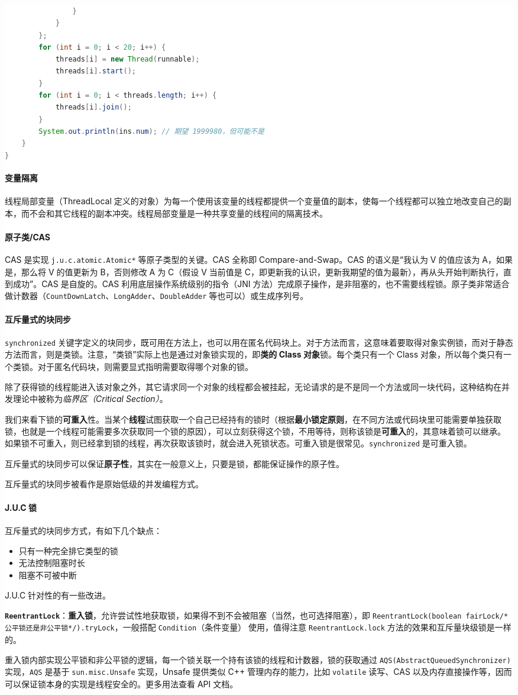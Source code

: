 ```Java
                }
            }
        };
        for (int i = 0; i < 20; i++) {
            threads[i] = new Thread(runnable);
            threads[i].start();
        }
        for (int i = 0; i < threads.length; i++) {
            threads[i].join();
        }
        System.out.println(ins.num); // 期望 1999980，但可能不是
    }
}
```

#### 变量隔离

线程局部变量（ThreadLocal 定义的对象）为每一个使用该变量的线程都提供一个变量值的副本，使每一个线程都可以独立地改变自己的副本，而不会和其它线程的副本冲突。线程局部变量是一种共享变量的线程间的隔离技术。

#### 原子类/CAS

CAS 是实现 `j.u.c.atomic.Atomic*` 等原子类型的关键。CAS 全称即 Compare-and-Swap。CAS 的语义是“我认为 V 的值应该为 A，如果是，那么将 V 的值更新为 B，否则修改 A 为 C（假设 V 当前值是 C，即更新我的认识，更新我期望的值为最新），再从头开始判断执行，直到成功”。CAS 是自旋的。CAS 利用底层操作系统级别的指令（JNI 方法）完成原子操作，是非阻塞的，也不需要线程锁。原子类非常适合做计数器（`CountDownLatch`、`LongAdder`、`DoubleAdder` 等也可以）或生成序列号。

#### 互斥量式的块同步

`synchronized` 关键字定义的块同步，既可用在方法上，也可以用在匿名代码块上。对于方法而言，这意味着要取得对象实例锁，而对于静态方法而言，则是类锁。注意，“类锁”实际上也是通过对象锁实现的，即**类的 Class 对象**锁。每个类只有一个 Class 对象，所以每个类只有一个类锁。对于匿名代码块，则需要显式指明需要取得哪个对象的锁。

除了获得锁的线程能进入该对象之外，其它请求同一个对象的线程都会被挂起，无论请求的是不是同一个方法或同一块代码，这种结构在并发理论中被称为*临界区（Critical Section）*。

我们来看下锁的**可重入**性。当某个**线程**试图获取一个自己已经持有的锁时（根据**最小锁定原则**，在不同方法或代码块里可能需要单独获取锁，也就是一个线程可能需要多次获取同一个锁的原因），可以立刻获得这个锁，不用等待，则称该锁是**可重入**的，其意味着锁可以继承。如果锁不可重入，则已经拿到锁的线程，再次获取该锁时，就会进入死锁状态。可重入锁是很常见。`synchronized` 是可重入锁。

互斥量式的块同步可以保证**原子性**，其实在一般意义上，只要是锁，都能保证操作的原子性。

互斥量式的块同步被看作是原始低级的并发编程方式。

#### J.U.C 锁

互斥量式的块同步方式，有如下几个缺点：

- 只有一种完全排它类型的锁
- 无法控制阻塞时长
- 阻塞不可被中断

J.U.C 针对性的有一些改进。

**`ReentrantLock`**：**重入锁**，允许尝试性地获取锁，如果得不到不会被阻塞（当然，也可选择阻塞），即 `ReentrantLock(boolean fairLock/*公平锁还是非公平锁*/).tryLock`，一般搭配 `Condition`（条件变量） 使用，值得注意 `ReentrantLock.lock` 方法的效果和互斥量块级锁是一样的。

重入锁内部实现公平锁和非公平锁的逻辑，每一个锁关联一个持有该锁的线程和计数器，锁的获取通过 `AQS(AbstractQueuedSynchronizer)` 实现，`AQS` 是基于 `sun.misc.Unsafe` 实现，Unsafe 提供类似 C++ 管理内存的能力，比如 `volatile` 读写、CAS 以及内存直接操作等，因而可以保证锁本身的实现是线程安全的。更多用法查看 API 文档。
